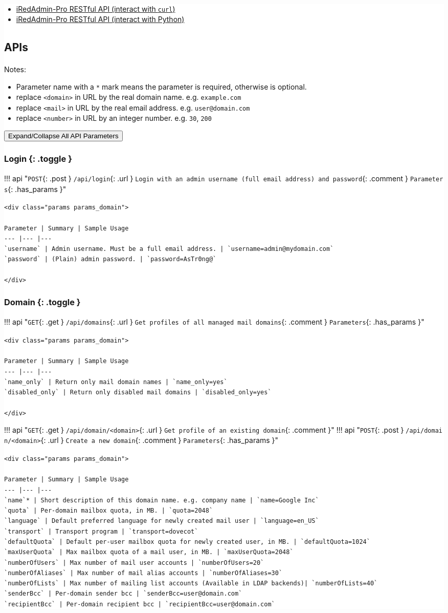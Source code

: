 * [iRedAdmin-Pro RESTful API (interact with `curl`)](./iredadmin-pro.restful.api.curl.html)
* [iRedAdmin-Pro RESTful API (interact with Python)](./iredadmin-pro.restful.api.python.html)

## APIs

Notes:

* Parameter name with a `*` mark means the parameter is required, otherwise is optional.
* replace `<domain>` in URL by the real domain name. e.g. `example.com`
* replace `<mail>` in URL by the real email address. e.g. `user@domain.com`
* replace `<number>` in URL by an integer number. e.g. `30`, `200`

<button type="button" class="toggle_all">Expand/Collapse All API Parameters</button>

### Login {: .toggle }

!!! api "`POST`{: .post } `/api/login`{: .url } `Login with an admin username (full email address) and password`{: .comment } `Parameters`{: .has_params }"

    <div class="params params_domain">

    Parameter | Summary | Sample Usage
    --- |--- |---
    `username` | Admin username. Must be a full email address. | `username=admin@mydomain.com`
    `password` | (Plain) admin password. | `password=AsTr0ng@`

    </div>

### Domain {: .toggle }

!!! api "`GET`{: .get } `/api/domains`{: .url } `Get profiles of all managed mail domains`{: .comment } `Parameters`{: .has_params }"

    <div class="params params_domain">

    Parameter | Summary | Sample Usage
    --- |--- |---
    `name_only` | Return only mail domain names | `name_only=yes`
    `disabled_only` | Return only disabled mail domains | `disabled_only=yes`

    </div>

!!! api "`GET`{: .get } `/api/domain/<domain>`{: .url } `Get profile of an existing domain`{: .comment }"
!!! api "`POST`{: .post } `/api/domain/<domain>`{: .url } `Create a new domain`{: .comment } `Parameters`{: .has_params }"

    <div class="params params_domain">

    Parameter | Summary | Sample Usage
    --- |--- |---
    `name`* | Short description of this domain name. e.g. company name | `name=Google Inc`
    `quota` | Per-domain mailbox quota, in MB. | `quota=2048`
    `language` | Default preferred language for newly created mail user | `language=en_US`
    `transport` | Transport program | `transport=dovecot`
    `defaultQuota` | Default per-user mailbox quota for newly created user, in MB. | `defaultQuota=1024`
    `maxUserQuota` | Max mailbox quota of a mail user, in MB. | `maxUserQuota=2048`
    `numberOfUsers` | Max number of mail user accounts | `numberOfUsers=20`
    `numberOfAliases` | Max number of mail alias accounts | `numberOfAliases=30`
    `numberOfLists` | Max number of mailing list accounts (Available in LDAP backends)| `numberOfLists=40`
    `senderBcc` | Per-domain sender bcc | `senderBcc=user@domain.com`
    `recipientBcc` | Per-domain recipient bcc | `recipientBcc=user@domain.com`
